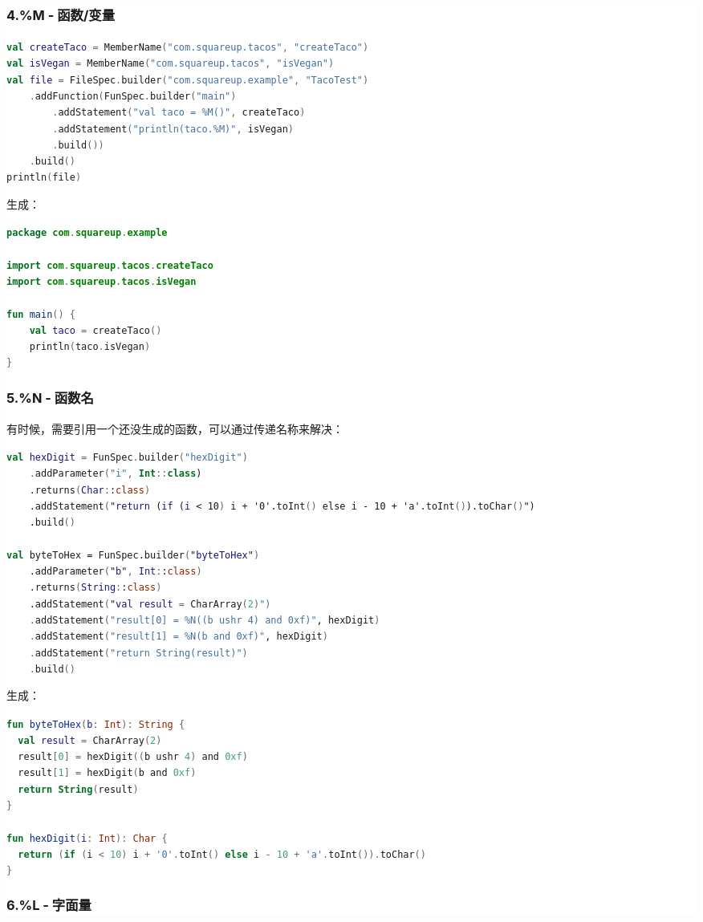 ### 4.%M - 函数/变量

```kotlin
val createTaco = MemberName("com.squareup.tacos", "createTaco")
val isVegan = MemberName("com.squareup.tacos", "isVegan")
val file = FileSpec.builder("com.squareup.example", "TacoTest")
    .addFunction(FunSpec.builder("main")
        .addStatement("val taco = %M()", createTaco)
        .addStatement("println(taco.%M)", isVegan)
        .build())
    .build()
println(file)
```

生成：

```kotlin
package com.squareup.example

import com.squareup.tacos.createTaco
import com.squareup.tacos.isVegan

fun main() {
    val taco = createTaco()
    println(taco.isVegan)
}
```

### 5.%N - 函数名
有时候，需要引用一个还没生成的函数，可以通过传递名称来解决：

```kotlin
val hexDigit = FunSpec.builder("hexDigit")
    .addParameter("i", Int::class)
    .returns(Char::class)
    .addStatement("return (if (i < 10) i + '0'.toInt() else i - 10 + 'a'.toInt()).toChar()")
    .build()

val byteToHex = FunSpec.builder("byteToHex")
    .addParameter("b", Int::class)
    .returns(String::class)
    .addStatement("val result = CharArray(2)")
    .addStatement("result[0] = %N((b ushr 4) and 0xf)", hexDigit)
    .addStatement("result[1] = %N(b and 0xf)", hexDigit)
    .addStatement("return String(result)")
    .build()
```

生成：

```kotlin
fun byteToHex(b: Int): String {
  val result = CharArray(2)
  result[0] = hexDigit((b ushr 4) and 0xf)
  result[1] = hexDigit(b and 0xf)
  return String(result)
}

fun hexDigit(i: Int): Char {
  return (if (i < 10) i + '0'.toInt() else i - 10 + 'a'.toInt()).toChar()
}
```
### 6.%L - 字面量
